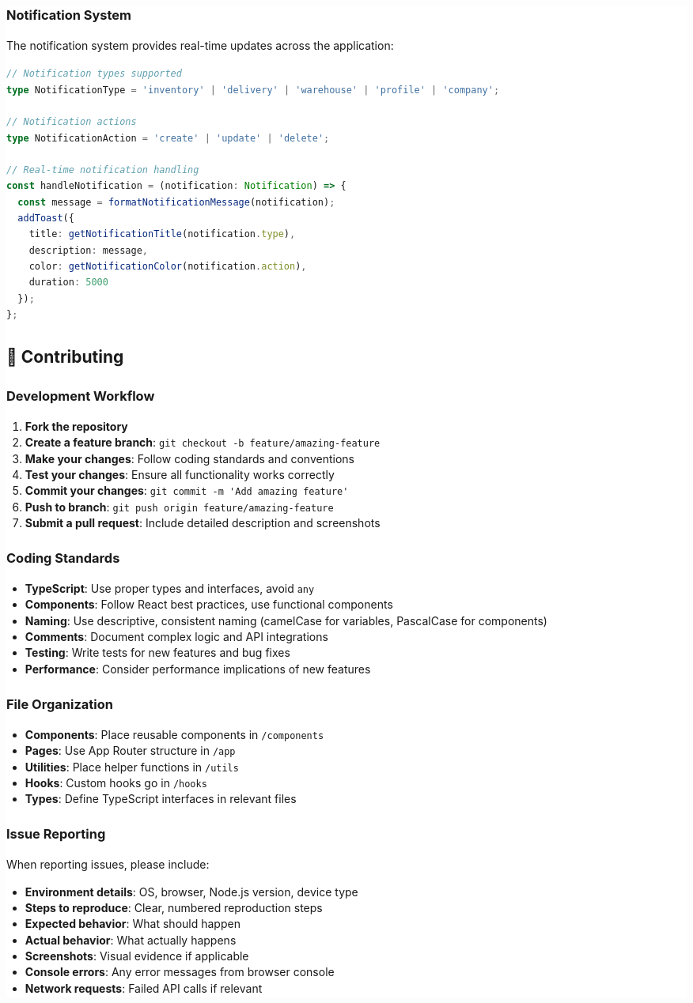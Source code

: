 ### Notification System
The notification system provides real-time updates across the application:

```typescript
// Notification types supported
type NotificationType = 'inventory' | 'delivery' | 'warehouse' | 'profile' | 'company';

// Notification actions
type NotificationAction = 'create' | 'update' | 'delete';

// Real-time notification handling
const handleNotification = (notification: Notification) => {
  const message = formatNotificationMessage(notification);
  addToast({
    title: getNotificationTitle(notification.type),
    description: message,
    color: getNotificationColor(notification.action),
    duration: 5000
  });
};
```

## 🤝 Contributing

### Development Workflow
1. **Fork the repository**
2. **Create a feature branch**: `git checkout -b feature/amazing-feature`
3. **Make your changes**: Follow coding standards and conventions
4. **Test your changes**: Ensure all functionality works correctly
5. **Commit your changes**: `git commit -m 'Add amazing feature'`
6. **Push to branch**: `git push origin feature/amazing-feature`
7. **Submit a pull request**: Include detailed description and screenshots

### Coding Standards
- **TypeScript**: Use proper types and interfaces, avoid `any`
- **Components**: Follow React best practices, use functional components
- **Naming**: Use descriptive, consistent naming (camelCase for variables, PascalCase for components)
- **Comments**: Document complex logic and API integrations
- **Testing**: Write tests for new features and bug fixes
- **Performance**: Consider performance implications of new features

### File Organization
- **Components**: Place reusable components in `/components`
- **Pages**: Use App Router structure in `/app`
- **Utilities**: Place helper functions in `/utils`
- **Hooks**: Custom hooks go in `/hooks`
- **Types**: Define TypeScript interfaces in relevant files

### Issue Reporting
When reporting issues, please include:
- **Environment details**: OS, browser, Node.js version, device type
- **Steps to reproduce**: Clear, numbered reproduction steps
- **Expected behavior**: What should happen
- **Actual behavior**: What actually happens
- **Screenshots**: Visual evidence if applicable
- **Console errors**: Any error messages from browser console
- **Network requests**: Failed API calls if relevant
